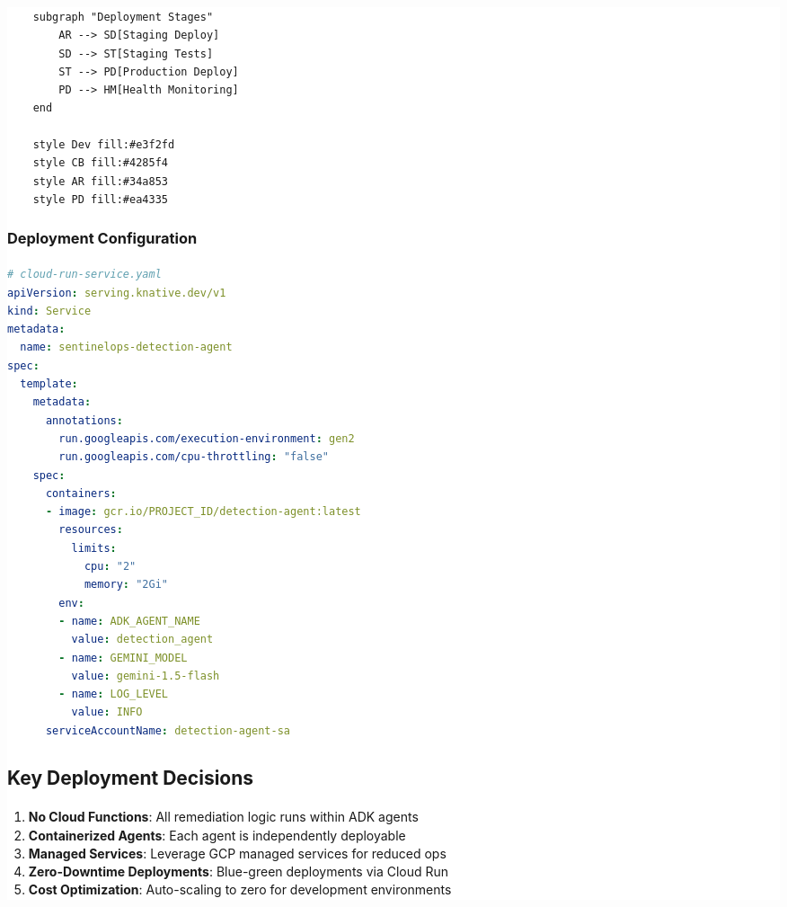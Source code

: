 ```mermaid
    subgraph "Deployment Stages"
        AR --> SD[Staging Deploy]
        SD --> ST[Staging Tests]
        ST --> PD[Production Deploy]
        PD --> HM[Health Monitoring]
    end
    
    style Dev fill:#e3f2fd
    style CB fill:#4285f4
    style AR fill:#34a853
    style PD fill:#ea4335
```

### Deployment Configuration
```yaml
# cloud-run-service.yaml
apiVersion: serving.knative.dev/v1
kind: Service
metadata:
  name: sentinelops-detection-agent
spec:
  template:
    metadata:
      annotations:
        run.googleapis.com/execution-environment: gen2
        run.googleapis.com/cpu-throttling: "false"
    spec:
      containers:
      - image: gcr.io/PROJECT_ID/detection-agent:latest
        resources:
          limits:
            cpu: "2"
            memory: "2Gi"
        env:
        - name: ADK_AGENT_NAME
          value: detection_agent
        - name: GEMINI_MODEL
          value: gemini-1.5-flash
        - name: LOG_LEVEL
          value: INFO
      serviceAccountName: detection-agent-sa
```

## Key Deployment Decisions

1. **No Cloud Functions**: All remediation logic runs within ADK agents
2. **Containerized Agents**: Each agent is independently deployable
3. **Managed Services**: Leverage GCP managed services for reduced ops
4. **Zero-Downtime Deployments**: Blue-green deployments via Cloud Run
5. **Cost Optimization**: Auto-scaling to zero for development environments
